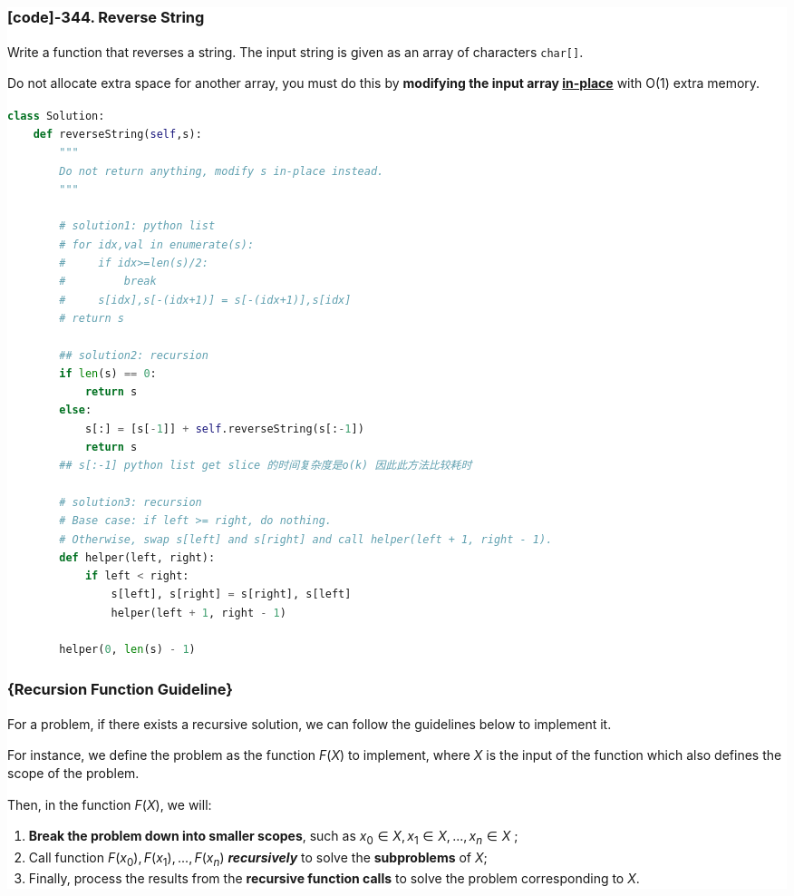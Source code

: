 ### [code]-344. Reverse String

Write a function that reverses a string. The input string is given as an array of characters `char[]`.

Do not allocate extra space for another array, you must do this by **modifying the input array [in-place](https://en.wikipedia.org/wiki/In-place_algorithm)** with O(1) extra memory.

```python
class Solution:
    def reverseString(self,s):
        """
        Do not return anything, modify s in-place instead.
        """
        
        # solution1: python list
        # for idx,val in enumerate(s):
        #     if idx>=len(s)/2:
        #         break
        #     s[idx],s[-(idx+1)] = s[-(idx+1)],s[idx]
        # return s
        
        ## solution2: recursion
        if len(s) == 0:
            return s
        else:
            s[:] = [s[-1]] + self.reverseString(s[:-1])
            return s
        ## s[:-1] python list get slice 的时间复杂度是o(k) 因此此方法比较耗时
        
        # solution3: recursion
        # Base case: if left >= right, do nothing.
		# Otherwise, swap s[left] and s[right] and call helper(left + 1, right - 1).
        def helper(left, right):
            if left < right:
                s[left], s[right] = s[right], s[left]
                helper(left + 1, right - 1)

        helper(0, len(s) - 1)
```

### {Recursion Function Guideline}

For a problem, if there exists a recursive solution, we can follow the guidelines below to implement it. 

For instance, we define the problem as the function ${F(X)}$ to implement, where ${X}$ is the input of the function which also defines the scope of the problem.

Then, in the function ${F(X)}$, we will:

1. **Break the problem down into smaller scopes**, such as ${x_0} \in X, {x_1} \in X, ..., {x_n} \in X$ ;
2. Call function ${F(x_0)}, F(x_1), ..., F(x_n)$ ***recursively*** to solve the **subproblems** of ${X}$;
3. Finally, process the results from the **recursive function calls** to solve the problem corresponding to ${X}$.
